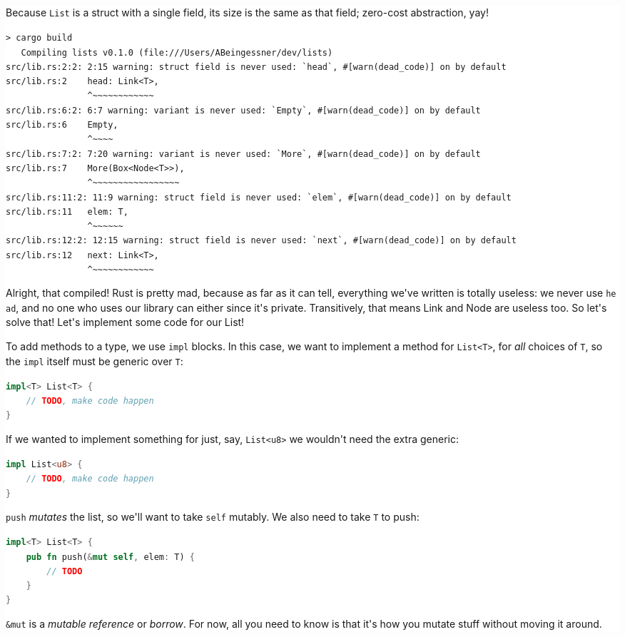 Because `List` is a struct with a single field, its size is the same as that field; zero-cost abstraction, yay!

```text
> cargo build
   Compiling lists v0.1.0 (file:///Users/ABeingessner/dev/lists)
src/lib.rs:2:2: 2:15 warning: struct field is never used: `head`, #[warn(dead_code)] on by default
src/lib.rs:2 	head: Link<T>,
             	^~~~~~~~~~~~~
src/lib.rs:6:2: 6:7 warning: variant is never used: `Empty`, #[warn(dead_code)] on by default
src/lib.rs:6 	Empty,
             	^~~~~
src/lib.rs:7:2: 7:20 warning: variant is never used: `More`, #[warn(dead_code)] on by default
src/lib.rs:7 	More(Box<Node<T>>),
             	^~~~~~~~~~~~~~~~~~
src/lib.rs:11:2: 11:9 warning: struct field is never used: `elem`, #[warn(dead_code)] on by default
src/lib.rs:11 	elem: T,
              	^~~~~~~
src/lib.rs:12:2: 12:15 warning: struct field is never used: `next`, #[warn(dead_code)] on by default
src/lib.rs:12 	next: Link<T>,
              	^~~~~~~~~~~~~
```

Alright, that compiled! Rust is pretty mad, because as far as it can tell, everything we've written is totally useless: we never use `head`, and no one who uses our library can either since it's private. Transitively, that means Link and Node are useless too. So let's solve that! Let's implement some code for our List!

To add methods to a type, we use `impl` blocks. In this case, we want to implement a method for `List<T>`, for *all* choices of `T`, so the `impl` itself must be generic over `T`:

```rust
impl<T> List<T> {
	// TODO, make code happen
}
```

If we wanted to implement something for just, say, `List<u8>` we wouldn't need the extra generic:

```rust
impl List<u8> {
	// TODO, make code happen
}
```

`push` *mutates* the list, so we'll want to take `self` mutably. We also need to take `T` to push:

```rust
impl<T> List<T> {
	pub fn push(&mut self, elem: T) {
		// TODO
	}
}
```

`&mut` is a *mutable reference* or *borrow*. For now, all you need to know is that it's how you mutate stuff without moving it around. 
